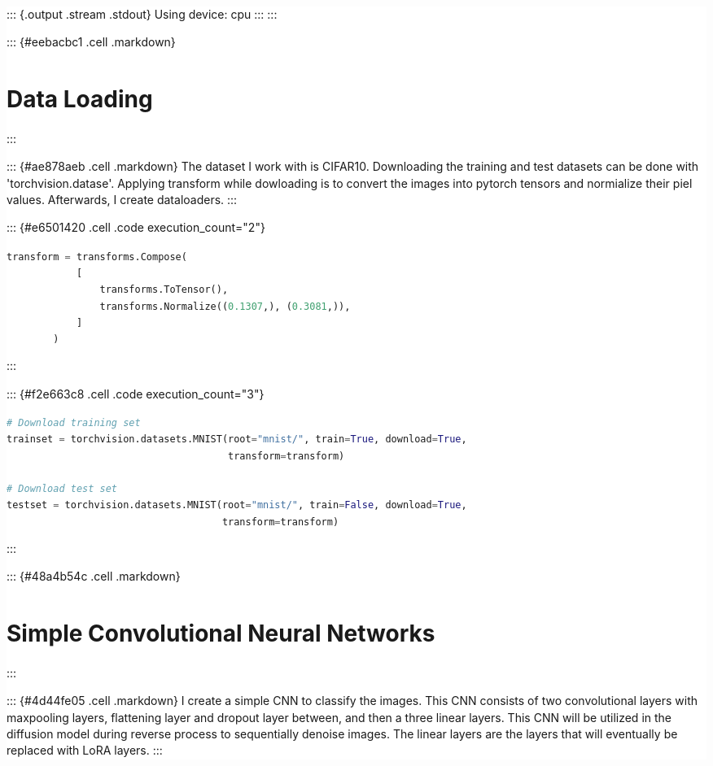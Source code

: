 ::: {.output .stream .stdout}
    Using device: cpu
:::
:::

::: {#eebacbc1 .cell .markdown}
# Data Loading
:::

::: {#ae878aeb .cell .markdown}
The dataset I work with is CIFAR10. Downloading the training and test
datasets can be done with \'torchvision.datase\'. Applying transform
while dowloading is to convert the images into pytorch tensors and
normialize their piel values. Afterwards, I create dataloaders.
:::

::: {#e6501420 .cell .code execution_count="2"}
``` python
transform = transforms.Compose(
            [
                transforms.ToTensor(),
                transforms.Normalize((0.1307,), (0.3081,)),
            ]
        )
```
:::

::: {#f2e663c8 .cell .code execution_count="3"}
``` python
# Download training set
trainset = torchvision.datasets.MNIST(root="mnist/", train=True, download=True, 
                                      transform=transform)

# Download test set
testset = torchvision.datasets.MNIST(root="mnist/", train=False, download=True, 
                                     transform=transform)
```
:::

::: {#48a4b54c .cell .markdown}
# Simple Convolutional Neural Networks
:::

::: {#4d44fe05 .cell .markdown}
I create a simple CNN to classify the images. This CNN consists of two
convolutional layers with maxpooling layers, flattening layer and
dropout layer between, and then a three linear layers. This CNN will be
utilized in the diffusion model during reverse process to sequentially
denoise images. The linear layers are the layers that will eventually be
replaced with LoRA layers.
:::
